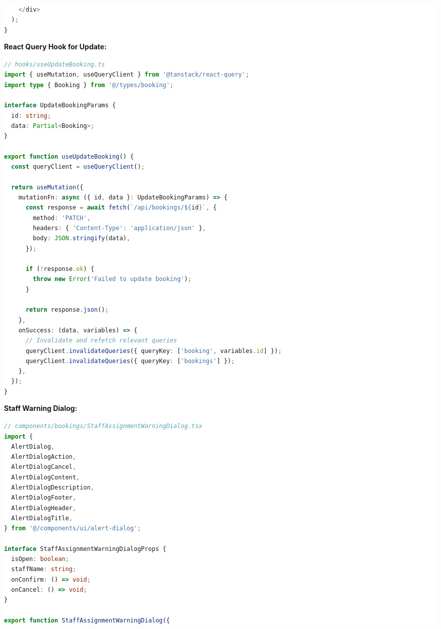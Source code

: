 ```typescript
    </div>
  );
}
```

**React Query Hook for Update:**
```typescript
// hooks/useUpdateBooking.ts
import { useMutation, useQueryClient } from '@tanstack/react-query';
import type { Booking } from '@/types/booking';

interface UpdateBookingParams {
  id: string;
  data: Partial<Booking>;
}

export function useUpdateBooking() {
  const queryClient = useQueryClient();

  return useMutation({
    mutationFn: async ({ id, data }: UpdateBookingParams) => {
      const response = await fetch(`/api/bookings/${id}`, {
        method: 'PATCH',
        headers: { 'Content-Type': 'application/json' },
        body: JSON.stringify(data),
      });

      if (!response.ok) {
        throw new Error('Failed to update booking');
      }

      return response.json();
    },
    onSuccess: (data, variables) => {
      // Invalidate and refetch relevant queries
      queryClient.invalidateQueries({ queryKey: ['booking', variables.id] });
      queryClient.invalidateQueries({ queryKey: ['bookings'] });
    },
  });
}
```

**Staff Warning Dialog:**
```typescript
// components/bookings/StaffAssignmentWarningDialog.tsx
import {
  AlertDialog,
  AlertDialogAction,
  AlertDialogCancel,
  AlertDialogContent,
  AlertDialogDescription,
  AlertDialogFooter,
  AlertDialogHeader,
  AlertDialogTitle,
} from '@/components/ui/alert-dialog';

interface StaffAssignmentWarningDialogProps {
  isOpen: boolean;
  staffName: string;
  onConfirm: () => void;
  onCancel: () => void;
}

export function StaffAssignmentWarningDialog({
```